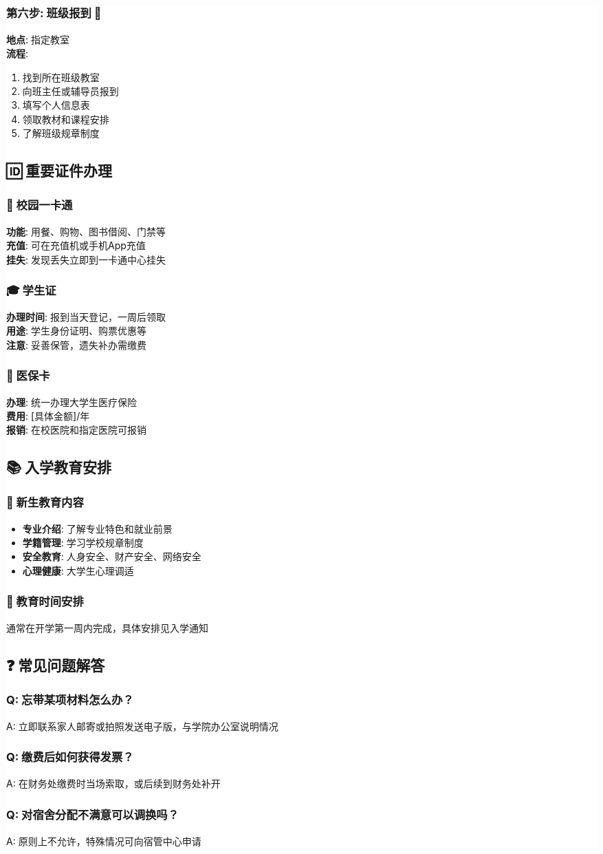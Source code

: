 ### 第六步: 班级报到 👥
**地点**: 指定教室  
**流程**:
1. 找到所在班级教室
2. 向班主任或辅导员报到
3. 填写个人信息表
4. 领取教材和课程安排
5. 了解班级规章制度

## 🆔 重要证件办理

### 📱 校园一卡通
**功能**: 用餐、购物、图书借阅、门禁等  
**充值**: 可在充值机或手机App充值  
**挂失**: 发现丢失立即到一卡通中心挂失

### 🎓 学生证
**办理时间**: 报到当天登记，一周后领取  
**用途**: 学生身份证明、购票优惠等  
**注意**: 妥善保管，遗失补办需缴费

### 🏥 医保卡
**办理**: 统一办理大学生医疗保险  
**费用**: [具体金额]/年  
**报销**: 在校医院和指定医院可报销

## 📚 入学教育安排

### 🎯 新生教育内容
- **专业介绍**: 了解专业特色和就业前景
- **学籍管理**: 学习学校规章制度
- **安全教育**: 人身安全、财产安全、网络安全
- **心理健康**: 大学生心理调适

### 📅 教育时间安排
通常在开学第一周内完成，具体安排见入学通知

## ❓ 常见问题解答

### Q: 忘带某项材料怎么办？
A: 立即联系家人邮寄或拍照发送电子版，与学院办公室说明情况

### Q: 缴费后如何获得发票？
A: 在财务处缴费时当场索取，或后续到财务处补开

### Q: 对宿舍分配不满意可以调换吗？
A: 原则上不允许，特殊情况可向宿管中心申请

